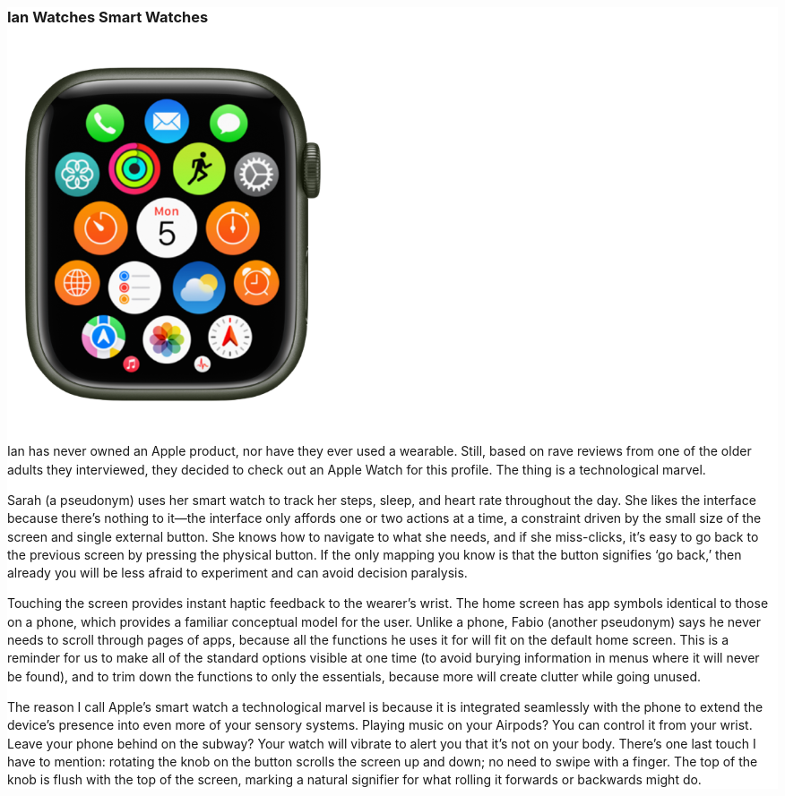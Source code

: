 ### Ian Watches Smart Watches

![Apple Watch 1](../images/inspirational-designs/apple-watch-1.png)

Ian has never owned an Apple product, nor have they ever used a wearable. Still, based on rave reviews from one of the older adults they interviewed, they decided to check out an Apple Watch for this profile. The thing is a technological marvel.

Sarah (a pseudonym) uses her smart watch to track her steps, sleep, and heart rate throughout the day. She likes the interface because there’s nothing to it—the interface only affords one or two actions at a time, a constraint driven by the small size of the screen and single external button. She knows how to navigate to what she needs, and if she miss-clicks, it’s easy to go back to the previous screen by pressing the physical button. If the only mapping you know is that the button signifies ‘go back,’ then already you will be less afraid to experiment and can avoid decision paralysis.

Touching the screen provides instant haptic feedback to the wearer’s wrist. The home screen has app symbols identical to those on a phone, which provides a familiar conceptual model for the user. Unlike a phone, Fabio (another pseudonym) says he never needs to scroll through pages of apps, because all the functions he uses it for will fit on the default home screen. This is a reminder for us to make all of the standard options visible at one time (to avoid burying information in menus where it will never be found), and to trim down the functions to only the essentials, because more will create clutter while going unused.

The reason I call Apple’s smart watch a technological marvel is because it is integrated seamlessly with the phone to extend the device’s presence into even more of your sensory systems. Playing music on your Airpods? You can control it from your wrist. Leave your phone behind on the subway? Your watch will vibrate to alert you that it’s not on your body. There’s one last touch I have to mention: rotating the knob on the button scrolls the screen up and down; no need to swipe with a finger. The top of the knob is flush with the top of the screen, marking a natural signifier for what rolling it forwards or backwards might do.
